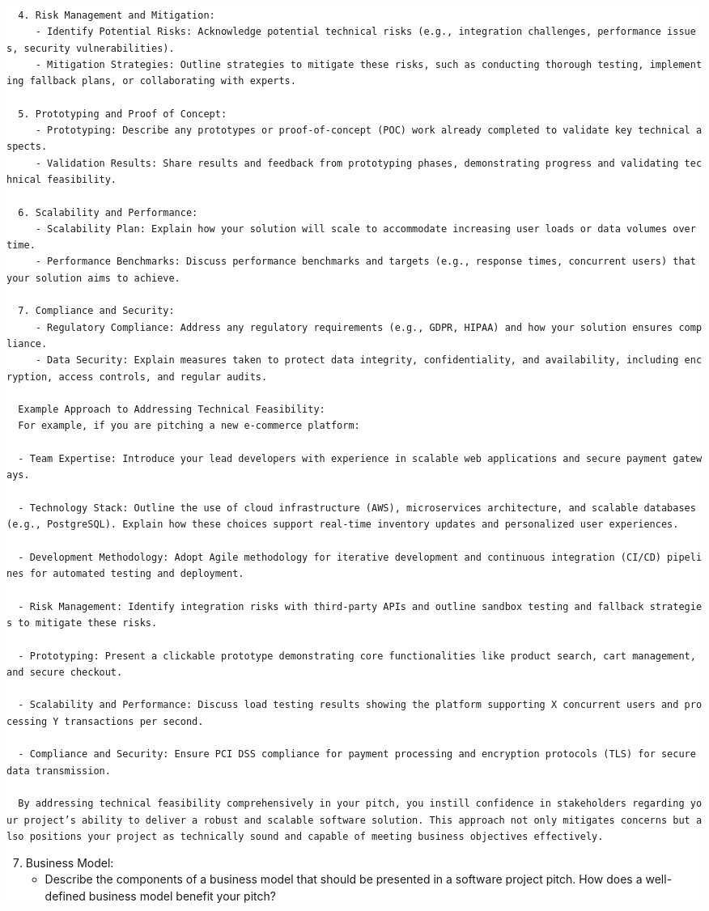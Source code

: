       4. Risk Management and Mitigation:
         - Identify Potential Risks: Acknowledge potential technical risks (e.g., integration challenges, performance issues, security vulnerabilities).
         - Mitigation Strategies: Outline strategies to mitigate these risks, such as conducting thorough testing, implementing fallback plans, or collaborating with experts.

      5. Prototyping and Proof of Concept:
         - Prototyping: Describe any prototypes or proof-of-concept (POC) work already completed to validate key technical aspects.
         - Validation Results: Share results and feedback from prototyping phases, demonstrating progress and validating technical feasibility.

      6. Scalability and Performance:
         - Scalability Plan: Explain how your solution will scale to accommodate increasing user loads or data volumes over time.
         - Performance Benchmarks: Discuss performance benchmarks and targets (e.g., response times, concurrent users) that your solution aims to achieve.

      7. Compliance and Security:
         - Regulatory Compliance: Address any regulatory requirements (e.g., GDPR, HIPAA) and how your solution ensures compliance.
         - Data Security: Explain measures taken to protect data integrity, confidentiality, and availability, including encryption, access controls, and regular audits.

      Example Approach to Addressing Technical Feasibility:
      For example, if you are pitching a new e-commerce platform:

      - Team Expertise: Introduce your lead developers with experience in scalable web applications and secure payment gateways.
      
      - Technology Stack: Outline the use of cloud infrastructure (AWS), microservices architecture, and scalable databases (e.g., PostgreSQL). Explain how these choices support real-time inventory updates and personalized user experiences.
      
      - Development Methodology: Adopt Agile methodology for iterative development and continuous integration (CI/CD) pipelines for automated testing and deployment.
      
      - Risk Management: Identify integration risks with third-party APIs and outline sandbox testing and fallback strategies to mitigate these risks.
      
      - Prototyping: Present a clickable prototype demonstrating core functionalities like product search, cart management, and secure checkout.
      
      - Scalability and Performance: Discuss load testing results showing the platform supporting X concurrent users and processing Y transactions per second.
      
      - Compliance and Security: Ensure PCI DSS compliance for payment processing and encryption protocols (TLS) for secure data transmission.

      By addressing technical feasibility comprehensively in your pitch, you instill confidence in stakeholders regarding your project’s ability to deliver a robust and scalable software solution. This approach not only mitigates concerns but also positions your project as technically sound and capable of meeting business objectives effectively.

7. Business Model:
   - Describe the components of a business model that should be presented in a software project pitch. How does a well-defined business model benefit your pitch?
